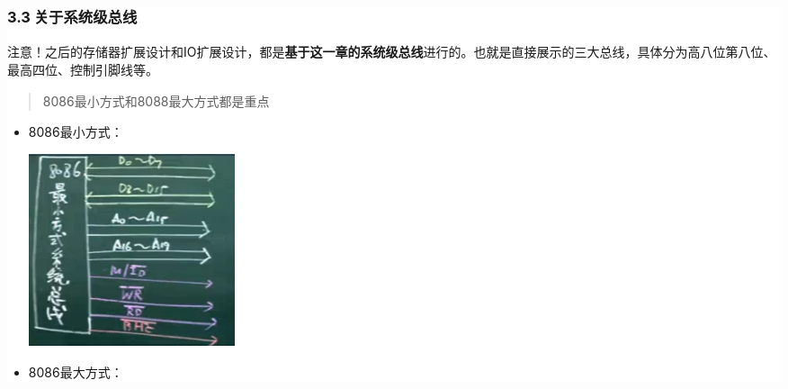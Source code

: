 ### 3.3 关于系统级总线

注意！之后的存储器扩展设计和IO扩展设计，都是**基于这一章的系统级总线**进行的。也就是直接展示的三大总线，具体分为高八位第八位、最高四位、控制引脚线等。

> 8086最小方式和8088最大方式都是重点

- 8086最小方式：

  <img src="Pic5/15.png" alt="15" style="zoom:33%;" />

- 8086最大方式：
